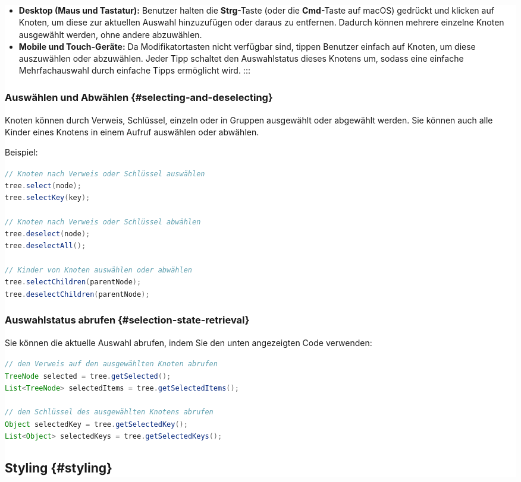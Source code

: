 * **Desktop (Maus und Tastatur):** Benutzer halten die **Strg**-Taste (oder die **Cmd**-Taste auf macOS) gedrückt und klicken auf Knoten, um diese zur aktuellen Auswahl hinzuzufügen oder daraus zu entfernen. Dadurch können mehrere einzelne Knoten ausgewählt werden, ohne andere abzuwählen.
* **Mobile und Touch-Geräte:** Da Modifikatortasten nicht verfügbar sind, tippen Benutzer einfach auf Knoten, um diese auszuwählen oder abzuwählen. Jeder Tipp schaltet den Auswahlstatus dieses Knotens um, sodass eine einfache Mehrfachauswahl durch einfache Tipps ermöglicht wird.
:::

### Auswählen und Abwählen {#selecting-and-deselecting}

Knoten können durch Verweis, Schlüssel, einzeln oder in Gruppen ausgewählt oder abgewählt werden. Sie können auch alle Kinder eines Knotens in einem Aufruf auswählen oder abwählen.

Beispiel:

```java
// Knoten nach Verweis oder Schlüssel auswählen
tree.select(node);
tree.selectKey(key);

// Knoten nach Verweis oder Schlüssel abwählen
tree.deselect(node);
tree.deselectAll();

// Kinder von Knoten auswählen oder abwählen
tree.selectChildren(parentNode);
tree.deselectChildren(parentNode);
```

### Auswahlstatus abrufen {#selection-state-retrieval}

Sie können die aktuelle Auswahl abrufen, indem Sie den unten angezeigten Code verwenden:

```java
// den Verweis auf den ausgewählten Knoten abrufen
TreeNode selected = tree.getSelected();
List<TreeNode> selectedItems = tree.getSelectedItems();

// den Schlüssel des ausgewählten Knotens abrufen
Object selectedKey = tree.getSelectedKey();
List<Object> selectedKeys = tree.getSelectedKeys();
```

<ComponentDemo 
path='/webforj/treeselection?'
javaE='https://raw.githubusercontent.com/webforj/webforj-documentation/refs/heads/main/src/main/java/com/webforj/samples/views/tree/TreeSelectionView.java'
height='400px'
/>

## Styling {#styling}

<TableBuilder name="Tree" />
